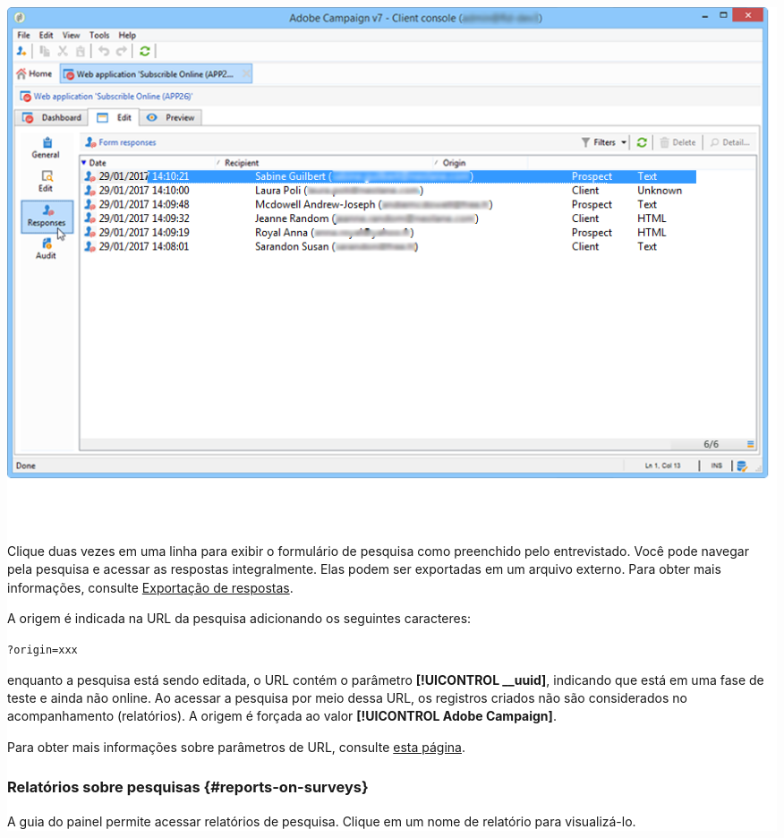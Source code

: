 ![](assets/s_ncs_admin_survey_logs.png)

Clique duas vezes em uma linha para exibir o formulário de pesquisa como preenchido pelo entrevistado. Você pode navegar pela pesquisa e acessar as respostas integralmente. Elas podem ser exportadas em um arquivo externo. Para obter mais informações, consulte [Exportação de respostas](#exporting-answers).

A origem é indicada na URL da pesquisa adicionando os seguintes caracteres:

```
?origin=xxx
```

enquanto a pesquisa está sendo editada, o URL contém o parâmetro **[!UICONTROL __uuid]**, indicando que está em uma fase de teste e ainda não online. Ao acessar a pesquisa por meio dessa URL, os registros criados não são considerados no acompanhamento (relatórios). A origem é forçada ao valor **[!UICONTROL Adobe Campaign]**.

Para obter mais informações sobre parâmetros de URL, consulte [esta página](../../web/using/defining-web-forms-properties.md#form-url-parameters).

### Relatórios sobre pesquisas {#reports-on-surveys}

A guia do painel permite acessar relatórios de pesquisa. Clique em um nome de relatório para visualizá-lo.
